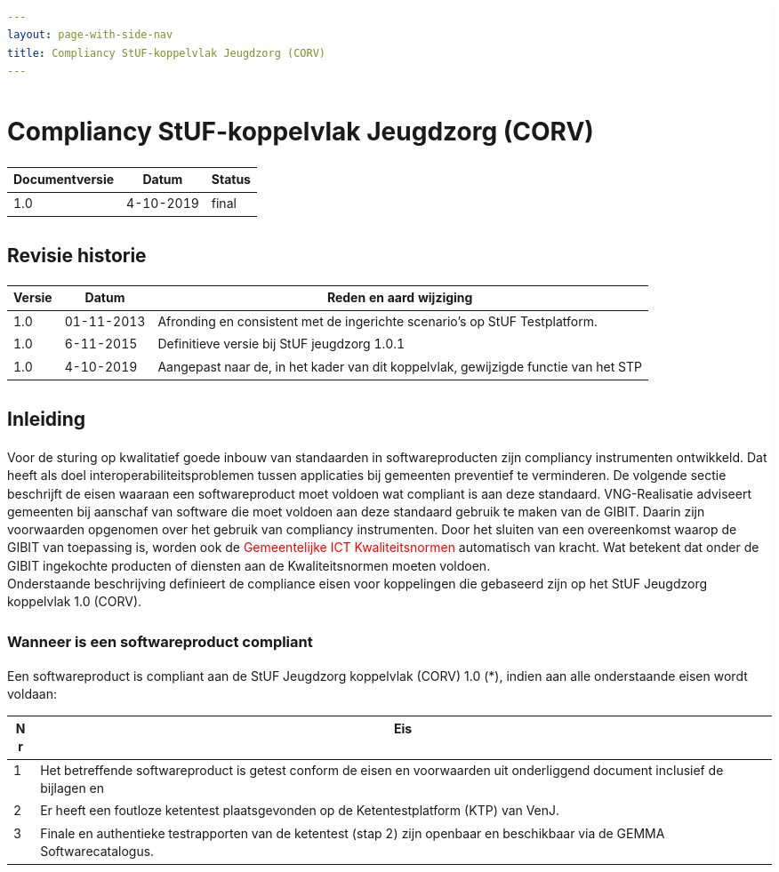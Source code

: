 ```yaml
---
layout: page-with-side-nav
title: Compliancy StUF-koppelvlak Jeugdzorg (CORV)
---
```

# Compliancy StUF-koppelvlak Jeugdzorg (CORV)

| Documentversie | Datum     | Status    |
|----------------|-----------|-----------|
| 1.0            | 4-10-2019 | final     |

## Revisie historie

| Versie | Datum      | Reden en aard wijziging                                                            |
|--------|------------|------------------------------------------------------------------------------------|
| 1.0    | 01-11-2013 | Afronding en consistent met de ingerichte scenario’s op StUF Testplatform.         |
| 1.0    | 6-11-2015  | Definitieve versie bij StUF jeugdzorg 1.0.1                                        |
| 1.0    | 4-10-2019  | Aangepast naar de, in het kader van dit koppelvlak, gewijzigde functie van het STP |

## Inleiding

Voor de sturing op kwalitatief goede inbouw van standaarden in
softwareproducten zijn compliancy instrumenten ontwikkeld. Dat heeft als
doel interoperabiliteitsproblemen tussen applicaties bij gemeenten
preventief te verminderen. De volgende sectie beschrijft de eisen
waaraan een softwareproduct moet voldoen wat compliant is aan deze
standaard. VNG-Realisatie adviseert gemeenten bij aanschaf van software
die moet voldoen aan deze standaard gebruik te maken van de GIBIT.
Daarin zijn voorwaarden opgenomen over het gebruik van compliancy
instrumenten. Door het sluiten van een overeenkomst waarop de GIBIT van
toepassing is, worden ook de <span style="color:red">Gemeentelijke ICT
Kwaliteitsnormen</span>
automatisch van kracht. Wat betekent dat onder de GIBIT ingekochte
producten of diensten aan de Kwaliteitsnormen moeten voldoen.  
Onderstaande beschrijving definieert de compliance eisen voor
koppelingen die gebaseerd zijn op het StUF Jeugdzorg koppelvlak 1.0
(CORV).

### Wanneer is een softwareproduct compliant

Een softwareproduct is compliant aan de StUF Jeugdzorg koppelvlak (CORV)
1.0 (\*), indien aan alle onderstaande eisen wordt voldaan:

| Nr  | Eis                                                                                                                          |
|-----|------------------------------------------------------------------------------------------------------------------------------|
| 1   | Het betreffende softwareproduct is getest conform de eisen en voorwaarden uit onderliggend document inclusief de bijlagen en |
| 2   | Er heeft een foutloze ketentest plaatsgevonden op de Ketentestplatform (KTP) van VenJ.                                       |
| 3   | Finale en authentieke testrapporten van de ketentest (stap 2) zijn openbaar en beschikbaar via de GEMMA Softwarecatalogus.   |
